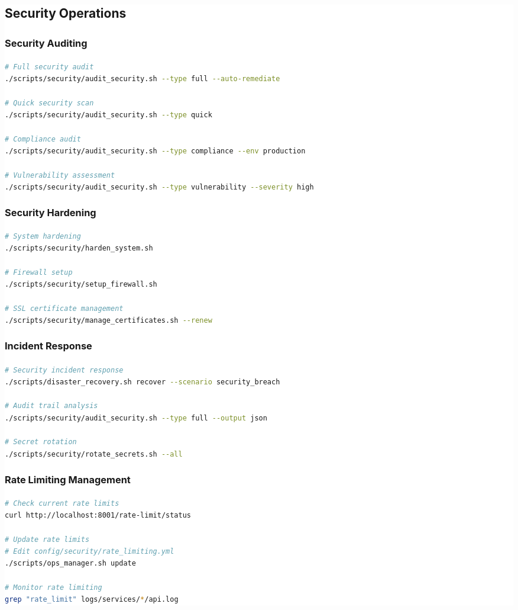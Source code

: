 
## Security Operations

### Security Auditing
```bash
# Full security audit
./scripts/security/audit_security.sh --type full --auto-remediate

# Quick security scan
./scripts/security/audit_security.sh --type quick

# Compliance audit
./scripts/security/audit_security.sh --type compliance --env production

# Vulnerability assessment
./scripts/security/audit_security.sh --type vulnerability --severity high
```

### Security Hardening
```bash
# System hardening
./scripts/security/harden_system.sh

# Firewall setup
./scripts/security/setup_firewall.sh

# SSL certificate management
./scripts/security/manage_certificates.sh --renew
```

### Incident Response
```bash
# Security incident response
./scripts/disaster_recovery.sh recover --scenario security_breach

# Audit trail analysis
./scripts/security/audit_security.sh --type full --output json

# Secret rotation
./scripts/security/rotate_secrets.sh --all
```

### Rate Limiting Management
```bash
# Check current rate limits
curl http://localhost:8001/rate-limit/status

# Update rate limits
# Edit config/security/rate_limiting.yml
./scripts/ops_manager.sh update

# Monitor rate limiting
grep "rate_limit" logs/services/*/api.log
```
